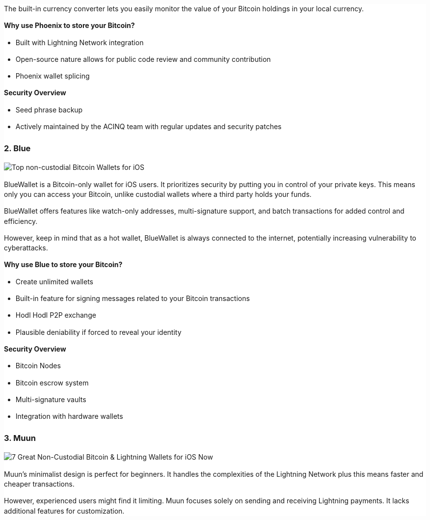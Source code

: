 The built-in currency converter lets you easily monitor the value of your Bitcoin holdings in your local currency.

**Why use Phoenix to store your Bitcoin?**

- Built with Lightning Network integration

- Open-source nature allows for public code review and community contribution

- Phoenix wallet splicing

**Security Overview**

- Seed phrase backup

- Actively maintained by the ACINQ team with regular updates and security patches

### 2. Blue

![Top non-custodial Bitcoin Wallets for iOS](https://ik.imagekit.io/monierate/Blog/Listicles/bluewallet-bitcoin.jpg)

BlueWallet is a Bitcoin-only wallet for iOS users. It prioritizes security by putting you in control of your private keys. This means only you can access your Bitcoin, unlike custodial wallets where a third party holds your funds.

BlueWallet offers features like watch-only addresses, multi-signature support, and batch transactions for added control and efficiency.

However, keep in mind that as a hot wallet, BlueWallet is always connected to the internet, potentially increasing vulnerability to cyberattacks.

**Why use Blue to store your Bitcoin?**

- Create unlimited wallets

- Built-in feature for signing messages related to your Bitcoin transactions

- Hodl Hodl P2P exchange

- Plausible deniability if forced to reveal your identity

**Security Overview**

- Bitcoin Nodes

- Bitcoin escrow system

- Multi-signature vaults

- Integration with hardware wallets

### 3. Muun

![7 Great Non-Custodial Bitcoin & Lightning Wallets for iOS Now](https://ik.imagekit.io/monierate/Blog/Listicles/muun-ios-bitcoin-wallets.png)

Muun’s minimalist design is perfect for beginners. It handles the complexities of the Lightning Network plus this means faster and cheaper transactions.

However, experienced users might find it limiting. Muun focuses solely on sending and receiving Lightning payments. It lacks additional features for customization. 
